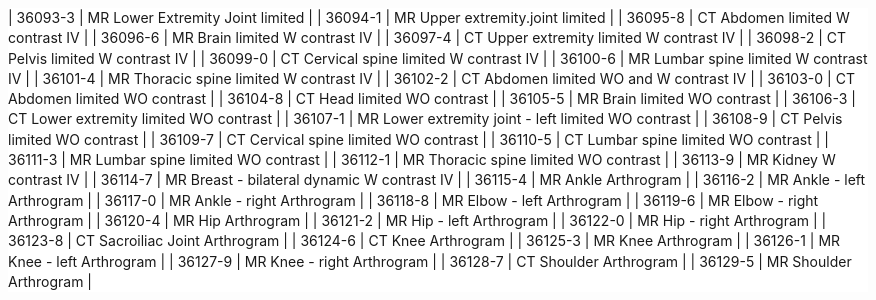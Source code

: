 | 36093-3 | MR Lower Extremity Joint limited |
| 36094-1 | MR Upper extremity.joint limited |
| 36095-8 | CT Abdomen limited W contrast IV |
| 36096-6 | MR Brain limited W contrast IV |
| 36097-4 | CT Upper extremity limited W contrast IV |
| 36098-2 | CT Pelvis limited W contrast IV |
| 36099-0 | CT Cervical spine limited W contrast IV |
| 36100-6 | MR Lumbar spine limited W contrast IV |
| 36101-4 | MR Thoracic spine limited W contrast IV |
| 36102-2 | CT Abdomen limited WO and W contrast IV |
| 36103-0 | CT Abdomen limited WO contrast |
| 36104-8 | CT Head limited WO contrast |
| 36105-5 | MR Brain limited WO contrast |
| 36106-3 | CT Lower extremity limited WO contrast |
| 36107-1 | MR Lower extremity joint - left limited WO contrast |
| 36108-9 | CT Pelvis limited WO contrast |
| 36109-7 | CT Cervical spine limited WO contrast |
| 36110-5 | CT Lumbar spine limited WO contrast |
| 36111-3 | MR Lumbar spine limited WO contrast |
| 36112-1 | MR Thoracic spine limited WO contrast |
| 36113-9 | MR Kidney W contrast IV |
| 36114-7 | MR Breast - bilateral dynamic W contrast IV |
| 36115-4 | MR Ankle Arthrogram |
| 36116-2 | MR Ankle - left Arthrogram |
| 36117-0 | MR Ankle - right Arthrogram |
| 36118-8 | MR Elbow - left Arthrogram |
| 36119-6 | MR Elbow - right Arthrogram |
| 36120-4 | MR Hip Arthrogram |
| 36121-2 | MR Hip - left Arthrogram |
| 36122-0 | MR Hip - right Arthrogram |
| 36123-8 | CT Sacroiliac Joint Arthrogram |
| 36124-6 | CT Knee Arthrogram |
| 36125-3 | MR Knee Arthrogram |
| 36126-1 | MR Knee - left Arthrogram |
| 36127-9 | MR Knee - right Arthrogram |
| 36128-7 | CT Shoulder Arthrogram |
| 36129-5 | MR Shoulder Arthrogram |